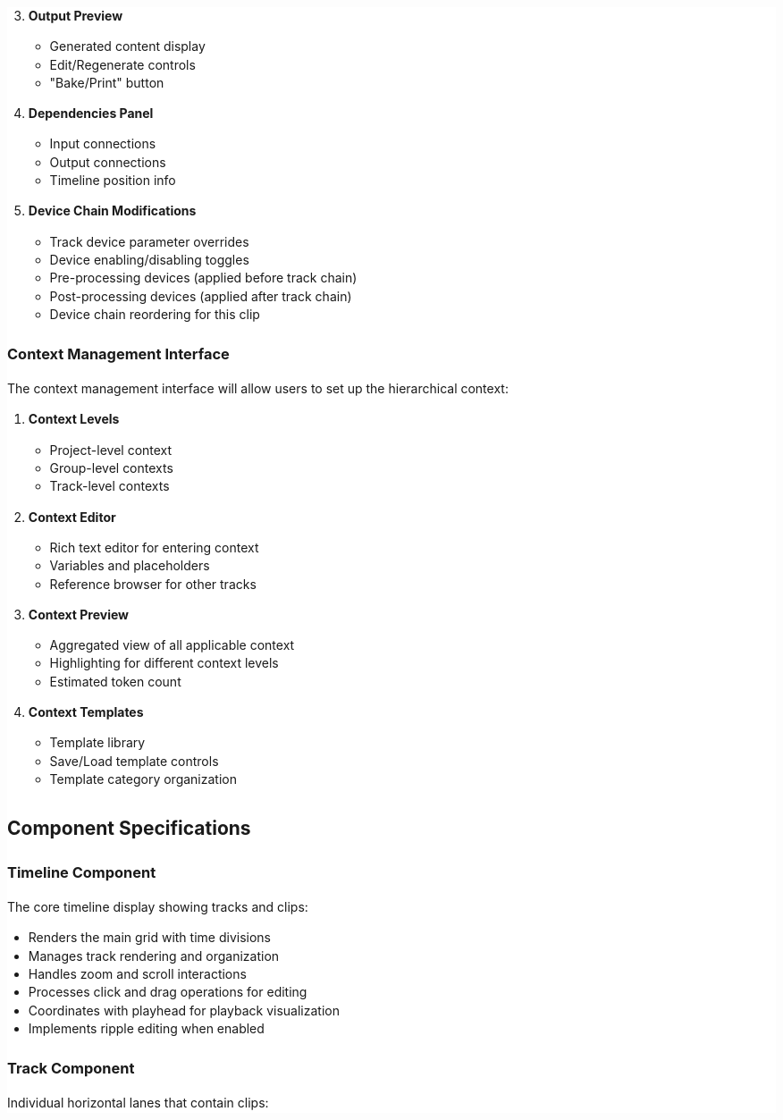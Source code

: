 3. **Output Preview**
   - Generated content display
   - Edit/Regenerate controls
   - "Bake/Print" button

4. **Dependencies Panel**
   - Input connections
   - Output connections
   - Timeline position info

5. **Device Chain Modifications**
   - Track device parameter overrides
   - Device enabling/disabling toggles
   - Pre-processing devices (applied before track chain)
   - Post-processing devices (applied after track chain)
   - Device chain reordering for this clip

### Context Management Interface

The context management interface will allow users to set up the hierarchical context:

1. **Context Levels**
   - Project-level context
   - Group-level contexts
   - Track-level contexts

2. **Context Editor**
   - Rich text editor for entering context
   - Variables and placeholders
   - Reference browser for other tracks

3. **Context Preview**
   - Aggregated view of all applicable context
   - Highlighting for different context levels
   - Estimated token count

4. **Context Templates**
   - Template library
   - Save/Load template controls
   - Template category organization

## Component Specifications

### Timeline Component
The core timeline display showing tracks and clips:

- Renders the main grid with time divisions
- Manages track rendering and organization
- Handles zoom and scroll interactions
- Processes click and drag operations for editing
- Coordinates with playhead for playback visualization
- Implements ripple editing when enabled

### Track Component
Individual horizontal lanes that contain clips:
